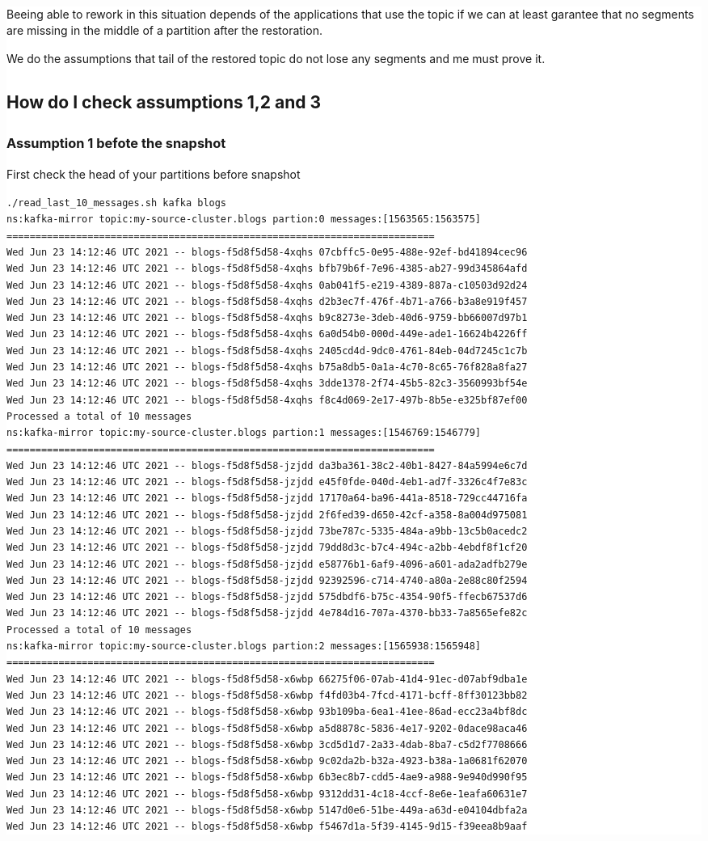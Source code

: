 Beeing able to rework in this situation depends of the applications that use the topic 
if we can at least garantee that no segments are missing in the middle of a partition
after the restoration.

We do the assumptions that tail of the restored topic do not lose any segments and me must prove it.

## How do I check  assumptions 1,2 and 3 

### Assumption 1 befote the snapshot

First check the head of your partitions before snapshot 
```
./read_last_10_messages.sh kafka blogs
ns:kafka-mirror topic:my-source-cluster.blogs partion:0 messages:[1563565:1563575]
==========================================================================
Wed Jun 23 14:12:46 UTC 2021 -- blogs-f5d8f5d58-4xqhs 07cbffc5-0e95-488e-92ef-bd41894cec96
Wed Jun 23 14:12:46 UTC 2021 -- blogs-f5d8f5d58-4xqhs bfb79b6f-7e96-4385-ab27-99d345864afd
Wed Jun 23 14:12:46 UTC 2021 -- blogs-f5d8f5d58-4xqhs 0ab041f5-e219-4389-887a-c10503d92d24
Wed Jun 23 14:12:46 UTC 2021 -- blogs-f5d8f5d58-4xqhs d2b3ec7f-476f-4b71-a766-b3a8e919f457
Wed Jun 23 14:12:46 UTC 2021 -- blogs-f5d8f5d58-4xqhs b9c8273e-3deb-40d6-9759-bb66007d97b1
Wed Jun 23 14:12:46 UTC 2021 -- blogs-f5d8f5d58-4xqhs 6a0d54b0-000d-449e-ade1-16624b4226ff
Wed Jun 23 14:12:46 UTC 2021 -- blogs-f5d8f5d58-4xqhs 2405cd4d-9dc0-4761-84eb-04d7245c1c7b
Wed Jun 23 14:12:46 UTC 2021 -- blogs-f5d8f5d58-4xqhs b75a8db5-0a1a-4c70-8c65-76f828a8fa27
Wed Jun 23 14:12:46 UTC 2021 -- blogs-f5d8f5d58-4xqhs 3dde1378-2f74-45b5-82c3-3560993bf54e
Wed Jun 23 14:12:46 UTC 2021 -- blogs-f5d8f5d58-4xqhs f8c4d069-2e17-497b-8b5e-e325bf87ef00
Processed a total of 10 messages
ns:kafka-mirror topic:my-source-cluster.blogs partion:1 messages:[1546769:1546779]
==========================================================================
Wed Jun 23 14:12:46 UTC 2021 -- blogs-f5d8f5d58-jzjdd da3ba361-38c2-40b1-8427-84a5994e6c7d
Wed Jun 23 14:12:46 UTC 2021 -- blogs-f5d8f5d58-jzjdd e45f0fde-040d-4eb1-ad7f-3326c4f7e83c
Wed Jun 23 14:12:46 UTC 2021 -- blogs-f5d8f5d58-jzjdd 17170a64-ba96-441a-8518-729cc44716fa
Wed Jun 23 14:12:46 UTC 2021 -- blogs-f5d8f5d58-jzjdd 2f6fed39-d650-42cf-a358-8a004d975081
Wed Jun 23 14:12:46 UTC 2021 -- blogs-f5d8f5d58-jzjdd 73be787c-5335-484a-a9bb-13c5b0acedc2
Wed Jun 23 14:12:46 UTC 2021 -- blogs-f5d8f5d58-jzjdd 79dd8d3c-b7c4-494c-a2bb-4ebdf8f1cf20
Wed Jun 23 14:12:46 UTC 2021 -- blogs-f5d8f5d58-jzjdd e58776b1-6af9-4096-a601-ada2adfb279e
Wed Jun 23 14:12:46 UTC 2021 -- blogs-f5d8f5d58-jzjdd 92392596-c714-4740-a80a-2e88c80f2594
Wed Jun 23 14:12:46 UTC 2021 -- blogs-f5d8f5d58-jzjdd 575dbdf6-b75c-4354-90f5-ffecb67537d6
Wed Jun 23 14:12:46 UTC 2021 -- blogs-f5d8f5d58-jzjdd 4e784d16-707a-4370-bb33-7a8565efe82c
Processed a total of 10 messages
ns:kafka-mirror topic:my-source-cluster.blogs partion:2 messages:[1565938:1565948]
==========================================================================
Wed Jun 23 14:12:46 UTC 2021 -- blogs-f5d8f5d58-x6wbp 66275f06-07ab-41d4-91ec-d07abf9dba1e
Wed Jun 23 14:12:46 UTC 2021 -- blogs-f5d8f5d58-x6wbp f4fd03b4-7fcd-4171-bcff-8ff30123bb82
Wed Jun 23 14:12:46 UTC 2021 -- blogs-f5d8f5d58-x6wbp 93b109ba-6ea1-41ee-86ad-ecc23a4bf8dc
Wed Jun 23 14:12:46 UTC 2021 -- blogs-f5d8f5d58-x6wbp a5d8878c-5836-4e17-9202-0dace98aca46
Wed Jun 23 14:12:46 UTC 2021 -- blogs-f5d8f5d58-x6wbp 3cd5d1d7-2a33-4dab-8ba7-c5d2f7708666
Wed Jun 23 14:12:46 UTC 2021 -- blogs-f5d8f5d58-x6wbp 9c02da2b-b32a-4923-b38a-1a0681f62070
Wed Jun 23 14:12:46 UTC 2021 -- blogs-f5d8f5d58-x6wbp 6b3ec8b7-cdd5-4ae9-a988-9e940d990f95
Wed Jun 23 14:12:46 UTC 2021 -- blogs-f5d8f5d58-x6wbp 9312dd31-4c18-4ccf-8e6e-1eafa60631e7
Wed Jun 23 14:12:46 UTC 2021 -- blogs-f5d8f5d58-x6wbp 5147d0e6-51be-449a-a63d-e04104dbfa2a
Wed Jun 23 14:12:46 UTC 2021 -- blogs-f5d8f5d58-x6wbp f5467d1a-5f39-4145-9d15-f39eea8b9aaf
```
